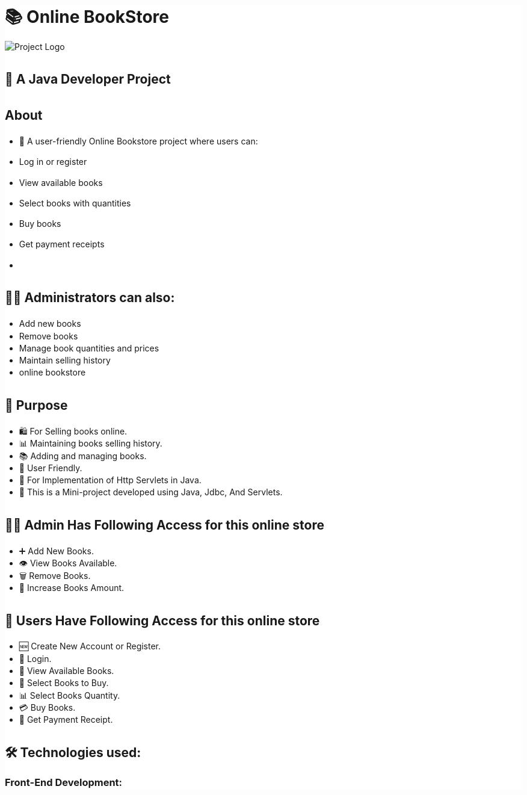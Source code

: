 # 📚 Online BookStore
![Project Logo](https://github.com/ADVindiancoder/Online-BookStore/blob/main/Screensort/Screenshot%20(63).png)

## 🚀 A Java Developer  Project

## About
- 📘 A user-friendly Online Bookstore project where users can:

- Log in or register
- View available books
- Select books with quantities
- Buy books
- Get payment receipts
- 
## 👩‍💼 Administrators can also:

- Add new books
- Remove books
- Manage book quantities and prices
- Maintain selling history
- online bookstore

## 🎯 Purpose
- 🛍️ For Selling books online.
- 📊 Maintaining books selling history.
- 📚 Adding and managing books.
- 🌟 User Friendly.
- 🚀 For Implementation of Http Servlets in Java.
- 📌 This is a Mini-project developed using Java, Jdbc, And Servlets.
## 👨‍💼 Admin Has Following Access for this online store

- ➕ Add New Books.
- 👁️ View Books Available.
- 🗑️ Remove Books.
- 🔺 Increase Books Amount.
## 👥 Users Have Following Access for this online store
- 🆕 Create New Account or Register.
- 🔑 Login.
- 📖 View Available Books.
- 🛒 Select Books to Buy.
- 📊 Select Books Quantity.
- 💳 Buy Books.
- 🧾 Get Payment Receipt.
## 🛠️ Technologies used:
### Front-End Development:
